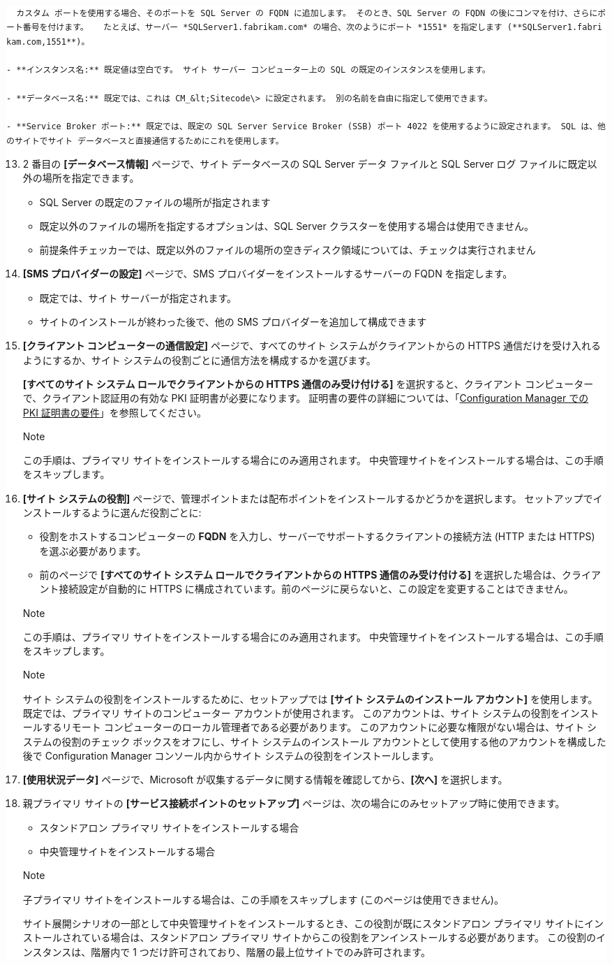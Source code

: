       カスタム ポートを使用する場合、そのポートを SQL Server の FQDN に追加します。 そのとき、SQL Server の FQDN の後にコンマを付け、さらにポート番号を付けます。   たとえば、サーバー *SQLServer1.fabrikam.com* の場合、次のようにポート *1551* を指定します (**SQLServer1.fabrikam.com,1551**)。

    - **インスタンス名:** 既定値は空白です。 サイト サーバー コンピューター上の SQL の既定のインスタンスを使用します。  

    - **データベース名:** 既定では、これは CM_&lt;Sitecode\> に設定されます。 別の名前を自由に指定して使用できます。  

    - **Service Broker ポート:** 既定では、既定の SQL Server Service Broker (SSB) ポート 4022 を使用するように設定されます。 SQL は、他のサイトでサイト データベースと直接通信するためにこれを使用します。  

13. 2 番目の **[データベース情報]** ページで、サイト データベースの SQL Server データ ファイルと SQL Server ログ ファイルに既定以外の場所を指定できます。  

    -   SQL Server の既定のファイルの場所が指定されます  

    -   既定以外のファイルの場所を指定するオプションは、SQL Server クラスターを使用する場合は使用できません。  

    -   前提条件チェッカーでは、既定以外のファイルの場所の空きディスク領域については、チェックは実行されません  

14. **[SMS プロバイダーの設定]** ページで、SMS プロバイダーをインストールするサーバーの FQDN を指定します。  

    -   既定では、サイト サーバーが指定されます。  

    -   サイトのインストールが終わった後で、他の SMS プロバイダーを追加して構成できます  

15. **[クライアント コンピューターの通信設定]** ページで、すべてのサイト システムがクライアントからの HTTPS 通信だけを受け入れるようにするか、サイト システムの役割ごとに通信方法を構成するかを選びます。  

    **[すべてのサイト システム ロールでクライアントからの HTTPS 通信のみ受け付ける]** を選択すると、クライアント コンピューターで、クライアント認証用の有効な PKI 証明書が必要になります。 証明書の要件の詳細については、「[Configuration Manager での PKI 証明書の要件](https://technet.microsoft.com/library/gg699362.aspx)」を参照してください。  

    > [!NOTE]  
    > この手順は、プライマリ サイトをインストールする場合にのみ適用されます。 中央管理サイトをインストールする場合は、この手順をスキップします。  

16. **[サイト システムの役割]** ページで、管理ポイントまたは配布ポイントをインストールするかどうかを選択します。 セットアップでインストールするように選んだ役割ごとに:  

    -   役割をホストするコンピューターの **FQDN** を入力し、サーバーでサポートするクライアントの接続方法 (HTTP または HTTPS) を選ぶ必要があります。  

    -   前のページで **[すべてのサイト システム ロールでクライアントからの HTTPS 通信のみ受け付ける]** を選択した場合は、クライアント接続設定が自動的に HTTPS に構成されています。前のページに戻らないと、この設定を変更することはできません。  

    > [!NOTE]  
    > この手順は、プライマリ サイトをインストールする場合にのみ適用されます。 中央管理サイトをインストールする場合は、この手順をスキップします。  

    > [!NOTE]  
    > サイト システムの役割をインストールするために、セットアップでは **[サイト システムのインストール アカウント]** を使用します。 既定では、プライマリ サイトのコンピューター アカウントが使用されます。 このアカウントは、サイト システムの役割をインストールするリモート コンピューターのローカル管理者である必要があります。 このアカウントに必要な権限がない場合は、サイト システムの役割のチェック ボックスをオフにし、サイト システムのインストール アカウントとして使用する他のアカウントを構成した後で Configuration Manager コンソール内からサイト システムの役割をインストールします。  

17. **[使用状況データ]** ページで、Microsoft が収集するデータに関する情報を確認してから、**[次へ]** を選択します。  

18. 親プライマリ サイトの **[サービス接続ポイントのセットアップ]** ページは、次の場合にのみセットアップ時に使用できます。  

    -   スタンドアロン プライマリ サイトをインストールする場合  

    -   中央管理サイトをインストールする場合  

    > [!NOTE]  
    > 子プライマリ サイトをインストールする場合は、この手順をスキップします (このページは使用できません)。  

     サイト展開シナリオの一部として中央管理サイトをインストールするとき、この役割が既にスタンドアロン プライマリ サイトにインストールされている場合は、スタンドアロン プライマリ サイトからこの役割をアンインストールする必要があります。 この役割のインスタンスは、階層内で 1 つだけ許可されており、階層の最上位サイトでのみ許可されます。  
